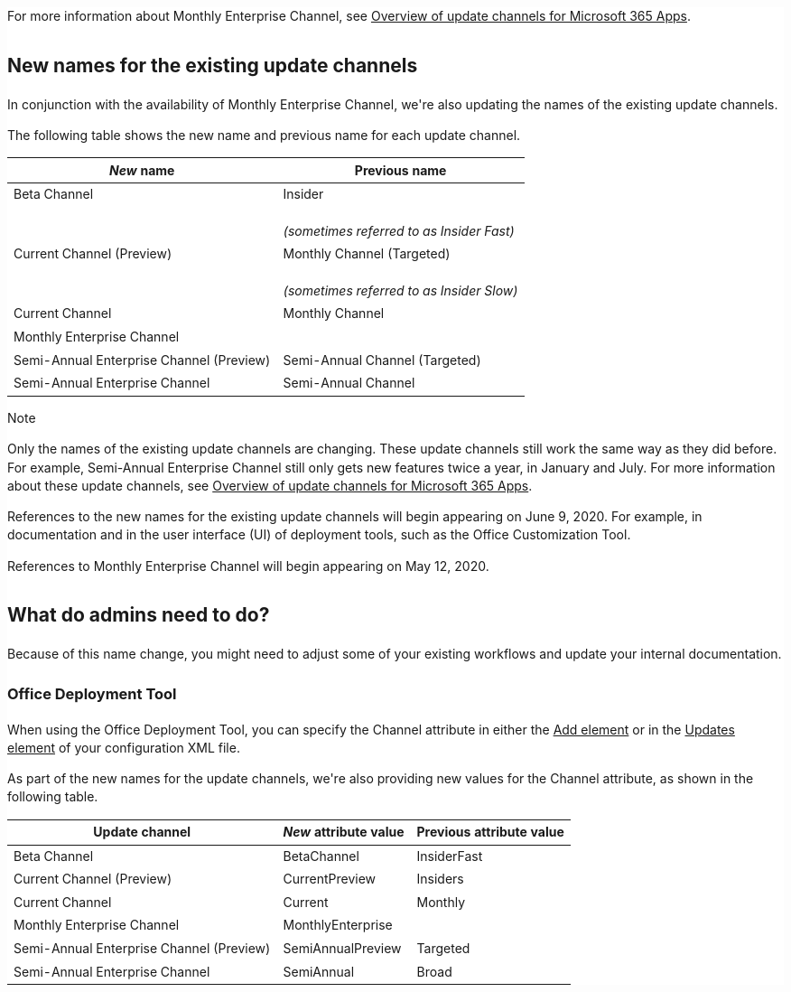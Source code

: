 For more information about Monthly Enterprise Channel, see [Overview of update channels for Microsoft 365 Apps](overview-update-channels.md).


## New names for the existing update channels

In conjunction with the availability of Monthly Enterprise Channel, we're also updating the names of the existing update channels.

The following table shows the new name and previous name for each update channel.

|*New* name  |Previous name  |
|---------|---------|
|Beta Channel  | Insider <br></br>*(sometimes referred to as Insider Fast)* |
|Current Channel (Preview) | Monthly Channel (Targeted) <br></br>*(sometimes referred to as Insider Slow)* |
|Current Channel  |Monthly Channel |
|Monthly Enterprise Channel  | |
|Semi-Annual Enterprise Channel (Preview)| Semi-Annual Channel (Targeted)|
|Semi-Annual Enterprise Channel  |Semi-Annual Channel |

> [!NOTE]
> Only the names of the existing update channels are changing. These update channels still work the same way as they did before. For example, Semi-Annual Enterprise Channel still only gets new features twice a year, in January and July. For more information about these update channels, see [Overview of update channels for Microsoft 365 Apps](overview-update-channels.md).

References to the new names for the existing update channels will begin appearing on June 9, 2020. For example, in documentation and in the user interface (UI) of deployment tools, such as the Office Customization Tool. 

References to Monthly Enterprise Channel will begin appearing on May 12, 2020.

## What do admins need to do?

Because of this name change, you might need to adjust some of your existing workflows and update your internal documentation.

### Office Deployment Tool

When using the Office Deployment Tool, you can specify the Channel attribute in either the [Add element](office-deployment-tool-configuration-options.md#channel-attribute-part-of-add-element) or in the [Updates element](office-deployment-tool-configuration-options.md#channel-attribute-part-of-updates-element) of your configuration XML file.

As part of the new names for the update channels, we're also providing new values for the Channel attribute, as shown in the following table.

|Update channel  |*New* attribute value | Previous attribute value|
|---------|---------|---------|
|Beta Channel   | BetaChannel      | InsiderFast |
|Current Channel (Preview) |CurrentPreview  | Insiders |
|Current Channel  | Current  | Monthly |
|Monthly Enterprise Channel  |MonthlyEnterprise | |
|Semi-Annual Enterprise Channel (Preview)|SemiAnnualPreview  |Targeted |
|Semi-Annual Enterprise Channel  |SemiAnnual| Broad|
